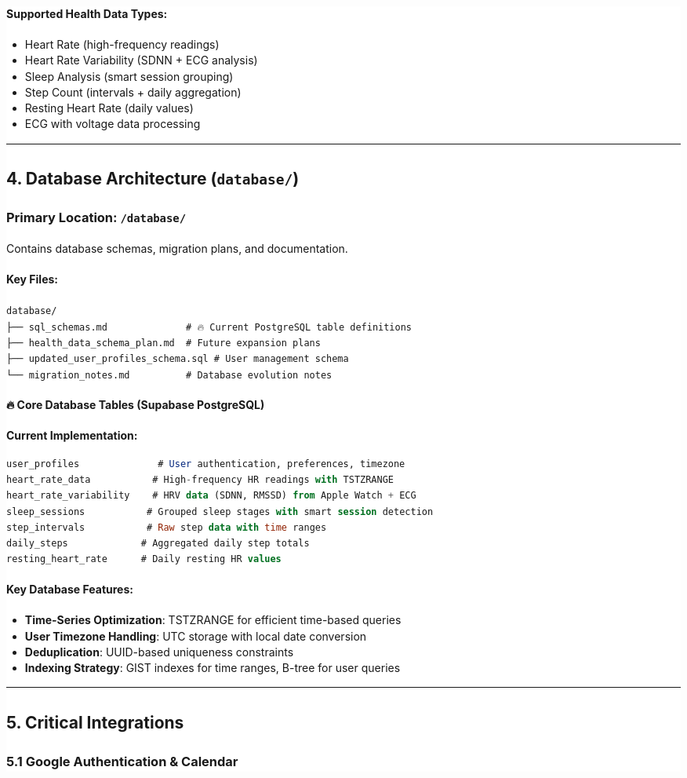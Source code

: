 #### **Supported Health Data Types:**

- Heart Rate (high-frequency readings)
- Heart Rate Variability (SDNN + ECG analysis)
- Sleep Analysis (smart session grouping)
- Step Count (intervals + daily aggregation)
- Resting Heart Rate (daily values)
- ECG with voltage data processing

---

## 4. Database Architecture (`database/`)

### **Primary Location**: `/database/`

Contains database schemas, migration plans, and documentation.

#### **Key Files:**

```
database/
├── sql_schemas.md              # 🔥 Current PostgreSQL table definitions
├── health_data_schema_plan.md  # Future expansion plans
├── updated_user_profiles_schema.sql # User management schema
└── migration_notes.md          # Database evolution notes
```

#### **🔥 Core Database Tables** (Supabase PostgreSQL)

**Current Implementation:**

```sql
user_profiles              # User authentication, preferences, timezone
heart_rate_data           # High-frequency HR readings with TSTZRANGE
heart_rate_variability    # HRV data (SDNN, RMSSD) from Apple Watch + ECG
sleep_sessions           # Grouped sleep stages with smart session detection
step_intervals           # Raw step data with time ranges
daily_steps             # Aggregated daily step totals
resting_heart_rate      # Daily resting HR values
```

#### **Key Database Features:**

- **Time-Series Optimization**: TSTZRANGE for efficient time-based queries
- **User Timezone Handling**: UTC storage with local date conversion
- **Deduplication**: UUID-based uniqueness constraints
- **Indexing Strategy**: GIST indexes for time ranges, B-tree for user queries

---

## 5. Critical Integrations

### **5.1 Google Authentication & Calendar**
